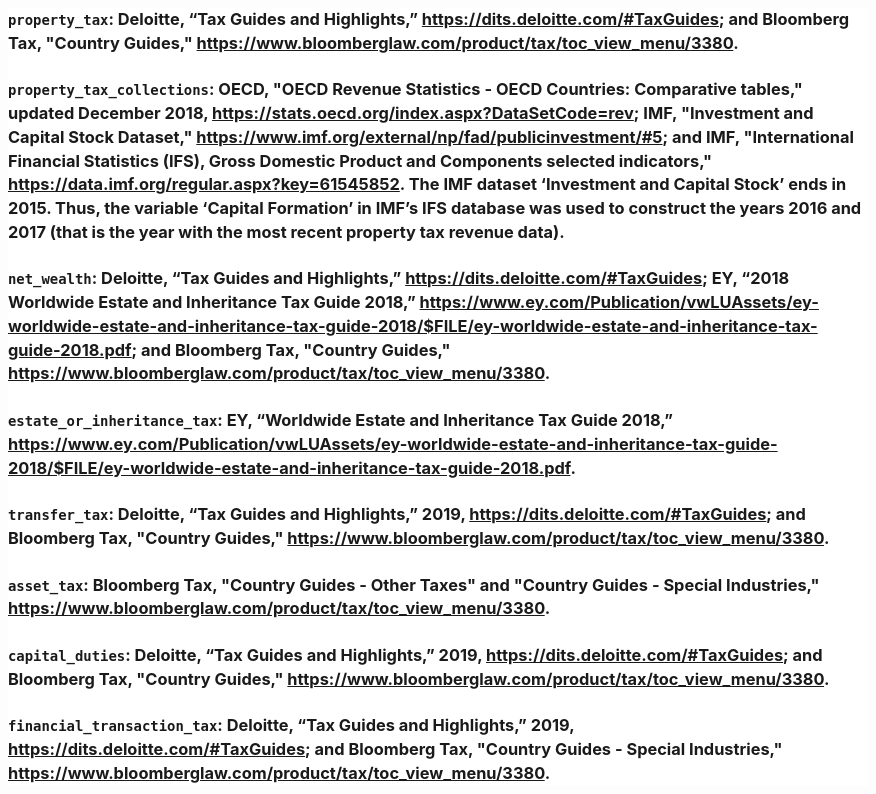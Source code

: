 ### `property_tax`: Deloitte, “Tax Guides and Highlights,” https://dits.deloitte.com/#TaxGuides; and Bloomberg Tax, "Country Guides," https://www.bloomberglaw.com/product/tax/toc_view_menu/3380.

### `property_tax_collections`: OECD, "OECD Revenue Statistics - OECD Countries: Comparative tables," updated December 2018, https://stats.oecd.org/index.aspx?DataSetCode=rev; IMF, "Investment and Capital Stock Dataset," https://www.imf.org/external/np/fad/publicinvestment/#5; and IMF, "International Financial Statistics (IFS), Gross Domestic Product and Components selected indicators," https://data.imf.org/regular.aspx?key=61545852. The IMF dataset ‘Investment and Capital Stock’ ends in 2015. Thus, the variable ‘Capital Formation’ in IMF’s IFS database was used to construct the years 2016 and 2017 (that is the year with the most recent property tax revenue data). 

### `net_wealth`: Deloitte, “Tax Guides and Highlights,” https://dits.deloitte.com/#TaxGuides; EY, “2018 Worldwide Estate and Inheritance Tax Guide 2018,” https://www.ey.com/Publication/vwLUAssets/ey-worldwide-estate-and-inheritance-tax-guide-2018/$FILE/ey-worldwide-estate-and-inheritance-tax-guide-2018.pdf; and Bloomberg Tax, "Country Guides," https://www.bloomberglaw.com/product/tax/toc_view_menu/3380.

### `estate_or_inheritance_tax`: EY, “Worldwide Estate and Inheritance Tax Guide 2018,” https://www.ey.com/Publication/vwLUAssets/ey-worldwide-estate-and-inheritance-tax-guide-2018/$FILE/ey-worldwide-estate-and-inheritance-tax-guide-2018.pdf.

### `transfer_tax`: Deloitte, “Tax Guides and Highlights,” 2019, https://dits.deloitte.com/#TaxGuides; and Bloomberg Tax, "Country Guides," https://www.bloomberglaw.com/product/tax/toc_view_menu/3380.

### `asset_tax`: Bloomberg Tax, "Country Guides - Other Taxes" and "Country Guides - Special Industries," https://www.bloomberglaw.com/product/tax/toc_view_menu/3380.

### `capital_duties`: Deloitte, “Tax Guides and Highlights,” 2019, https://dits.deloitte.com/#TaxGuides; and Bloomberg Tax, "Country Guides," https://www.bloomberglaw.com/product/tax/toc_view_menu/3380.

### `financial_transaction_tax`: Deloitte, “Tax Guides and Highlights,” 2019, https://dits.deloitte.com/#TaxGuides; and Bloomberg Tax, "Country Guides - Special Industries," https://www.bloomberglaw.com/product/tax/toc_view_menu/3380.
